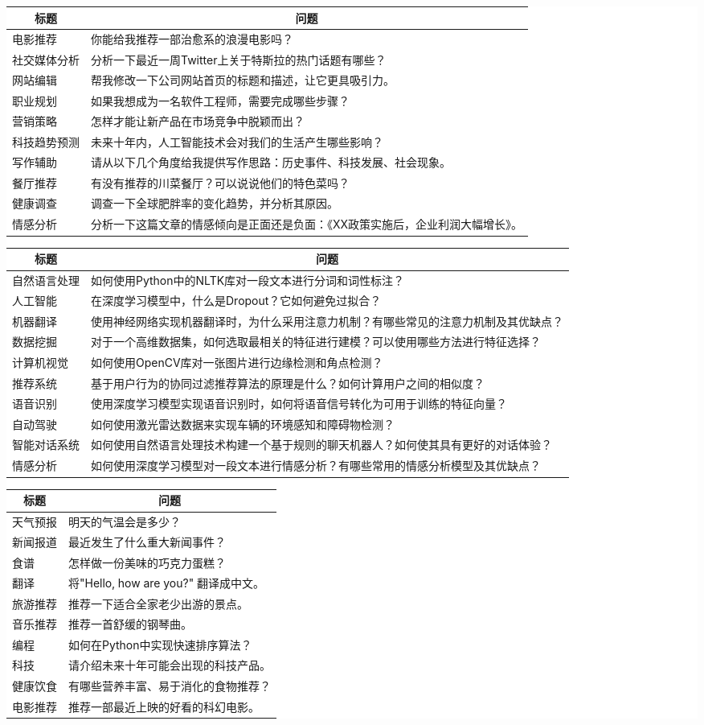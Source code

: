 | 标题 | 问题 |
| --- | --- |
| 电影推荐 | 你能给我推荐一部治愈系的浪漫电影吗？ |
| 社交媒体分析 | 分析一下最近一周Twitter上关于特斯拉的热门话题有哪些？ |
| 网站编辑 | 帮我修改一下公司网站首页的标题和描述，让它更具吸引力。 |
| 职业规划 | 如果我想成为一名软件工程师，需要完成哪些步骤？ |
| 营销策略 | 怎样才能让新产品在市场竞争中脱颖而出？ |
| 科技趋势预测 | 未来十年内，人工智能技术会对我们的生活产生哪些影响？ |
| 写作辅助 | 请从以下几个角度给我提供写作思路：历史事件、科技发展、社会现象。 |
| 餐厅推荐 | 有没有推荐的川菜餐厅？可以说说他们的特色菜吗？ |
| 健康调查 | 调查一下全球肥胖率的变化趋势，并分析其原因。 |
| 情感分析 | 分析一下这篇文章的情感倾向是正面还是负面：《XX政策实施后，企业利润大幅增长》。 |

|标题|问题|
|---|---|
|自然语言处理|如何使用Python中的NLTK库对一段文本进行分词和词性标注？|
|人工智能|在深度学习模型中，什么是Dropout？它如何避免过拟合？|
|机器翻译|使用神经网络实现机器翻译时，为什么采用注意力机制？有哪些常见的注意力机制及其优缺点？|
|数据挖掘|对于一个高维数据集，如何选取最相关的特征进行建模？可以使用哪些方法进行特征选择？|
|计算机视觉|如何使用OpenCV库对一张图片进行边缘检测和角点检测？|
|推荐系统|基于用户行为的协同过滤推荐算法的原理是什么？如何计算用户之间的相似度？|
|语音识别|使用深度学习模型实现语音识别时，如何将语音信号转化为可用于训练的特征向量？|
|自动驾驶|如何使用激光雷达数据来实现车辆的环境感知和障碍物检测？|
|智能对话系统|如何使用自然语言处理技术构建一个基于规则的聊天机器人？如何使其具有更好的对话体验？|
|情感分析|如何使用深度学习模型对一段文本进行情感分析？有哪些常用的情感分析模型及其优缺点？|

| 标题                                       | 问题                                                                                                                                      |
|--------------------------------------------|-------------------------------------------------------------------------------------------------------------------------------------------|
| 天气预报                                   | 明天的气温会是多少？                                                                                                                      |
| 新闻报道                                   | 最近发生了什么重大新闻事件？                                                                                                              |
| 食谱                                       | 怎样做一份美味的巧克力蛋糕？                                                                                                              |
| 翻译                                       | 将"Hello, how are you?" 翻译成中文。                                                                                                       |
| 旅游推荐                                   | 推荐一下适合全家老少出游的景点。                                                                                                          |
| 音乐推荐                                   | 推荐一首舒缓的钢琴曲。                                                                                                                    |
| 编程                                     | 如何在Python中实现快速排序算法？                                                                                                         |
| 科技                                       | 请介绍未来十年可能会出现的科技产品。                                                                                                      |
| 健康饮食                                   | 有哪些营养丰富、易于消化的食物推荐？                                                                                                    |
| 电影推荐                                   | 推荐一部最近上映的好看的科幻电影。                                                                                                        |
